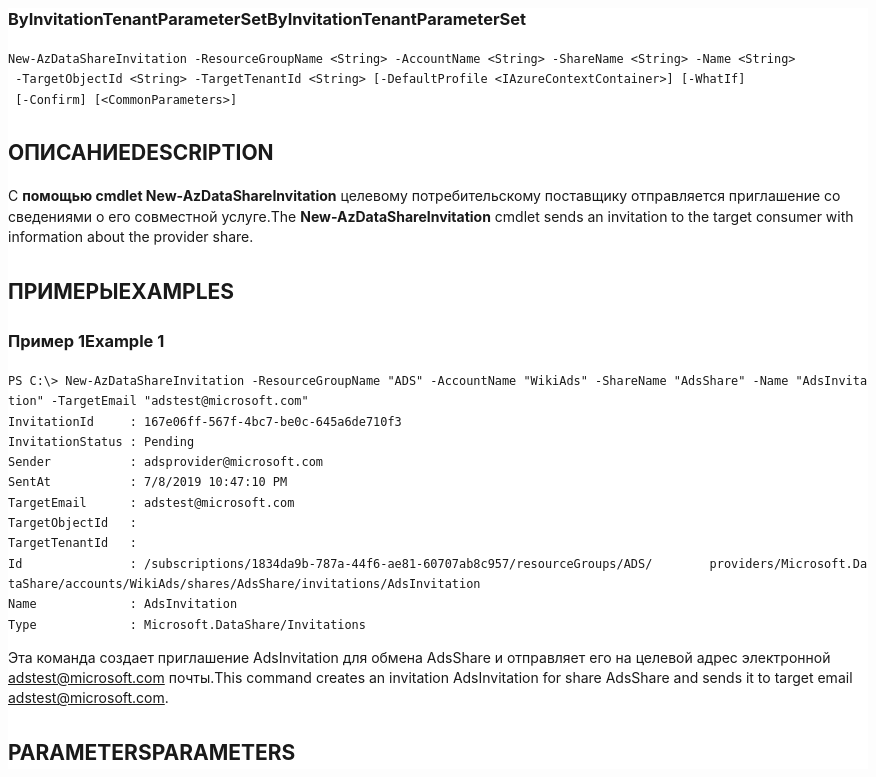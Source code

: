 ### <span data-ttu-id="cb92b-107">ByInvitationTenantParameterSet</span><span class="sxs-lookup"><span data-stu-id="cb92b-107">ByInvitationTenantParameterSet</span></span>
```
New-AzDataShareInvitation -ResourceGroupName <String> -AccountName <String> -ShareName <String> -Name <String>
 -TargetObjectId <String> -TargetTenantId <String> [-DefaultProfile <IAzureContextContainer>] [-WhatIf]
 [-Confirm] [<CommonParameters>]
```

## <span data-ttu-id="cb92b-108">ОПИСАНИЕ</span><span class="sxs-lookup"><span data-stu-id="cb92b-108">DESCRIPTION</span></span>
<span data-ttu-id="cb92b-109">С **помощью cmdlet New-AzDataShareInvitation** целевому потребительскому поставщику отправляется приглашение со сведениями о его совместной услуге.</span><span class="sxs-lookup"><span data-stu-id="cb92b-109">The **New-AzDataShareInvitation** cmdlet sends an invitation to the target consumer with information about the provider share.</span></span> 

## <span data-ttu-id="cb92b-110">ПРИМЕРЫ</span><span class="sxs-lookup"><span data-stu-id="cb92b-110">EXAMPLES</span></span>

### <span data-ttu-id="cb92b-111">Пример 1</span><span class="sxs-lookup"><span data-stu-id="cb92b-111">Example 1</span></span>
```
PS C:\> New-AzDataShareInvitation -ResourceGroupName "ADS" -AccountName "WikiAds" -ShareName "AdsShare" -Name "AdsInvitation" -TargetEmail "adstest@microsoft.com"
InvitationId     : 167e06ff-567f-4bc7-be0c-645a6de710f3
InvitationStatus : Pending
Sender           : adsprovider@microsoft.com
SentAt           : 7/8/2019 10:47:10 PM
TargetEmail      : adstest@microsoft.com
TargetObjectId   :
TargetTenantId   :
Id               : /subscriptions/1834da9b-787a-44f6-ae81-60707ab8c957/resourceGroups/ADS/        providers/Microsoft.DataShare/accounts/WikiAds/shares/AdsShare/invitations/AdsInvitation
Name             : AdsInvitation
Type             : Microsoft.DataShare/Invitations
```

<span data-ttu-id="cb92b-112">Эта команда создает приглашение AdsInvitation для обмена AdsShare и отправляет его на целевой адрес электронной adstest@microsoft.com почты.</span><span class="sxs-lookup"><span data-stu-id="cb92b-112">This command creates an invitation AdsInvitation for share AdsShare and sends it to target email adstest@microsoft.com.</span></span>

## <span data-ttu-id="cb92b-113">PARAMETERS</span><span class="sxs-lookup"><span data-stu-id="cb92b-113">PARAMETERS</span></span>
